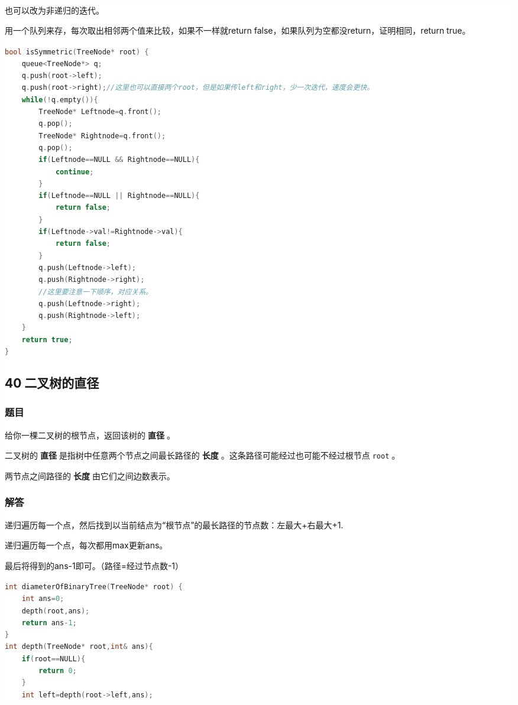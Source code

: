也可以改为非递归的迭代。

用一个队列来存，每次取出相邻两个值来比较，如果不一样就return false，如果队列为空都没return，证明相同，return true。

```CPP
bool isSymmetric(TreeNode* root) {
    queue<TreeNode*> q;
    q.push(root->left);
    q.push(root->right);//这里也可以直接两个root，但是如果传left和right，少一次迭代，速度会更快。
    while(!q.empty()){
        TreeNode* Leftnode=q.front();
        q.pop();
        TreeNode* Rightnode=q.front();
        q.pop();
        if(Leftnode==NULL && Rightnode==NULL){
            continue;
        }
        if(Leftnode==NULL || Rightnode==NULL){
            return false;
        }
        if(Leftnode->val!=Rightnode->val){
            return false;
        }
        q.push(Leftnode->left);
        q.push(Rightnode->right);  
        //这里要注意一下顺序，对应关系。
        q.push(Leftnode->right);
        q.push(Rightnode->left);
    }
    return true;
}

```

## 40 二叉树的直径

### 题目

给你一棵二叉树的根节点，返回该树的 **直径** 。

二叉树的 **直径** 是指树中任意两个节点之间最长路径的 **长度** 。这条路径可能经过也可能不经过根节点 `root` 。

两节点之间路径的 **长度** 由它们之间边数表示。

### 解答

递归遍历每一个点，然后找到以当前结点为“根节点”的最长路径的节点数：左最大+右最大+1.

递归遍历每一个点，每次都用max更新ans。

最后将得到的ans-1即可。（路径=经过节点数-1）

```CPP
int diameterOfBinaryTree(TreeNode* root) {
    int ans=0;
    depth(root,ans);
    return ans-1;
}
int depth(TreeNode* root,int& ans){
    if(root==NULL){
        return 0;
    }
    int left=depth(root->left,ans);
